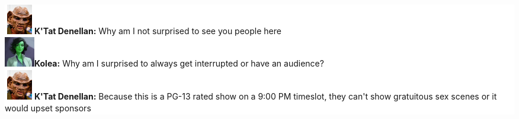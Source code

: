 <img src="../images/auto/KTatDenellan.png" alt="K'Tat Denellan" width="50" height="50">**K'Tat Denellan:** Why am I not surprised to see you people here<br />
<img src="../images/auto/Kolea.png" alt="Kolea" width="50" height="50">**Kolea:** Why am I surprised to always get interrupted or have an audience?<br />
<img src="../images/auto/KTatDenellan.png" alt="K'Tat Denellan" width="50" height="50">**K'Tat Denellan:** Because this is a PG-13 rated show on a 9:00 PM timeslot, they can't show gratuitous sex scenes or it would upset sponsors<br />